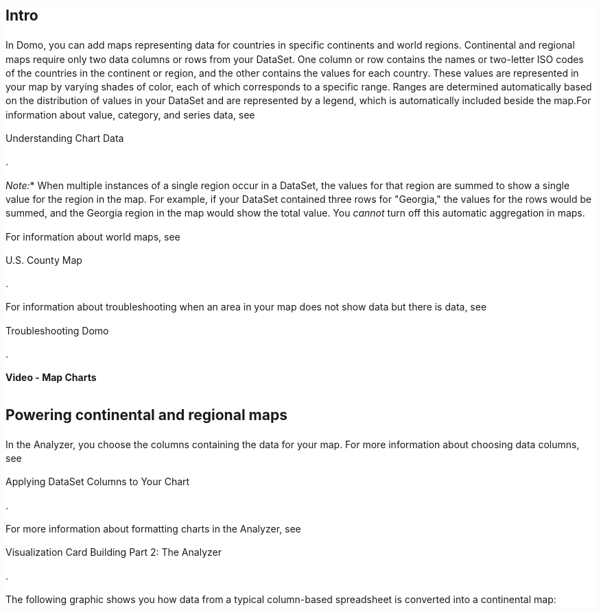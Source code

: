 

Intro
-------

In Domo, you can add maps representing data for countries in specific continents and world regions. Continental and regional maps require only two data columns or rows from your DataSet. One column or row contains the names or two-letter ISO codes of the countries in the continent or region, and the other contains the values for each country. These values are represented in your map by varying shades of color, each of which corresponds to a specific range. Ranges are determined automatically based on the distribution of values in your DataSet and are represented by a legend, which is automatically included beside the map.For information about value, category, and series data, see

Understanding Chart Data

.

*Note:**
 When multiple instances of a single region occur in a DataSet, the values for that region are summed to show a single value for the region in the map. For example, if your DataSet contained three rows for "Georgia," the values for the rows would be summed, and the Georgia region in the map would show the total value. You
 *cannot*
 turn off this automatic aggregation in maps.

For information about world maps, see

U.S. County Map

.


 For information about troubleshooting when an area in your map does not show data but there is data, see

Troubleshooting Domo

.


**Video - Map Charts**


 Powering continental and regional maps
----------------------------------------

In the Analyzer, you choose the columns containing the data for your map. For more information about choosing data columns, see

Applying DataSet Columns to Your Chart

.


 For more information about formatting charts in the Analyzer, see

Visualization Card Building Part 2: The Analyzer

.


 The following graphic shows you how data from a typical column-based spreadsheet is converted into a continental map:
